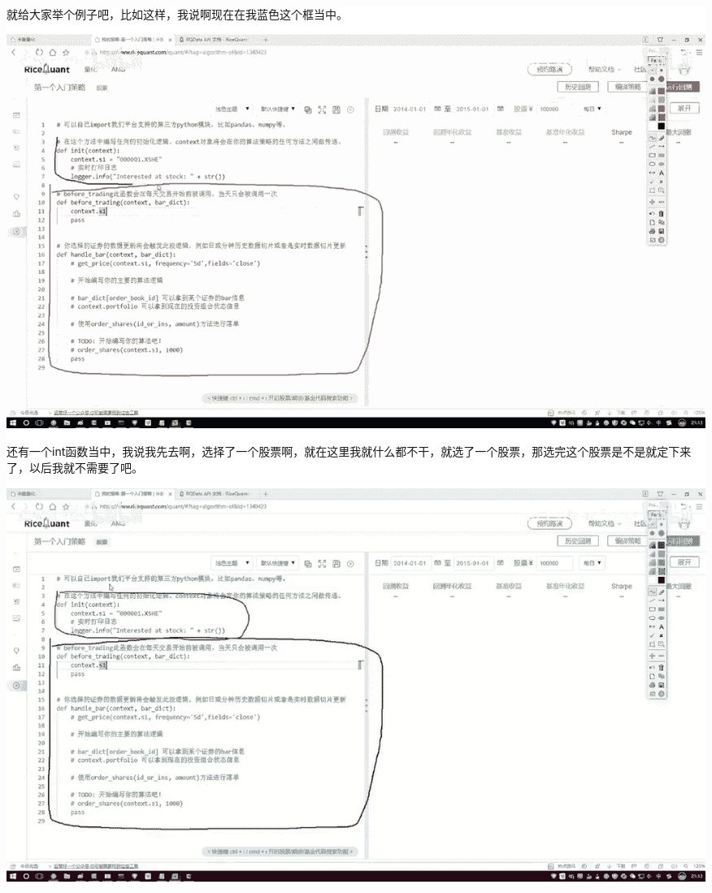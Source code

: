 就给大家举个例子吧，比如这样，我说啊现在在我蓝色这个框当中。

![](img/1e7628e970938cbcc509004418e46581_89.png)

还有一个int函数当中，我说我先去啊，选择了一个股票啊，就在这里我就什么都不干，就选了一个股票，那选完这个股票是不是就定下来了，以后我就不需要了吧。



![](img/1e7628e970938cbcc509004418e46581_91.png)
